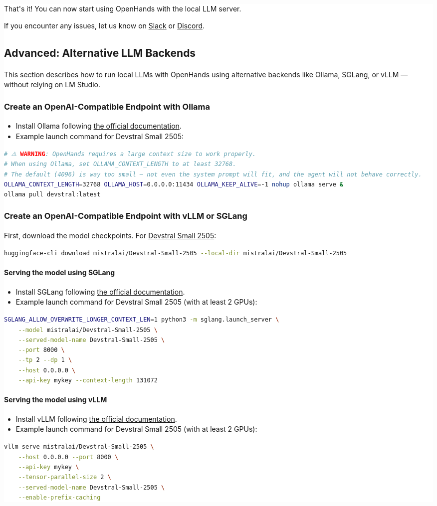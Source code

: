 That's it! You can now start using OpenHands with the local LLM server.

If you encounter any issues, let us know on [Slack](https://dub.sh/openhands) or [Discord](https://discord.gg/ESHStjSjD4).

## Advanced: Alternative LLM Backends

This section describes how to run local LLMs with OpenHands using alternative backends like Ollama, SGLang, or vLLM — without relying on LM Studio.

### Create an OpenAI-Compatible Endpoint with Ollama

- Install Ollama following [the official documentation](https://ollama.com/download).
- Example launch command for Devstral Small 2505:

```bash
# ⚠️ WARNING: OpenHands requires a large context size to work properly.
# When using Ollama, set OLLAMA_CONTEXT_LENGTH to at least 32768.
# The default (4096) is way too small — not even the system prompt will fit, and the agent will not behave correctly.
OLLAMA_CONTEXT_LENGTH=32768 OLLAMA_HOST=0.0.0.0:11434 OLLAMA_KEEP_ALIVE=-1 nohup ollama serve &
ollama pull devstral:latest
```

### Create an OpenAI-Compatible Endpoint with vLLM or SGLang

First, download the model checkpoints. For [Devstral Small 2505](https://huggingface.co/mistralai/Devstral-Small-2505):

```bash
huggingface-cli download mistralai/Devstral-Small-2505 --local-dir mistralai/Devstral-Small-2505
```

#### Serving the model using SGLang

- Install SGLang following [the official documentation](https://docs.sglang.ai/start/install.html).
- Example launch command for Devstral Small 2505 (with at least 2 GPUs):

```bash
SGLANG_ALLOW_OVERWRITE_LONGER_CONTEXT_LEN=1 python3 -m sglang.launch_server \
    --model mistralai/Devstral-Small-2505 \
    --served-model-name Devstral-Small-2505 \
    --port 8000 \
    --tp 2 --dp 1 \
    --host 0.0.0.0 \
    --api-key mykey --context-length 131072
```

#### Serving the model using vLLM

- Install vLLM following [the official documentation](https://docs.vllm.ai/en/latest/getting_started/installation.html).
- Example launch command for Devstral Small 2505 (with at least 2 GPUs):

```bash
vllm serve mistralai/Devstral-Small-2505 \
    --host 0.0.0.0 --port 8000 \
    --api-key mykey \
    --tensor-parallel-size 2 \
    --served-model-name Devstral-Small-2505 \
    --enable-prefix-caching
```
